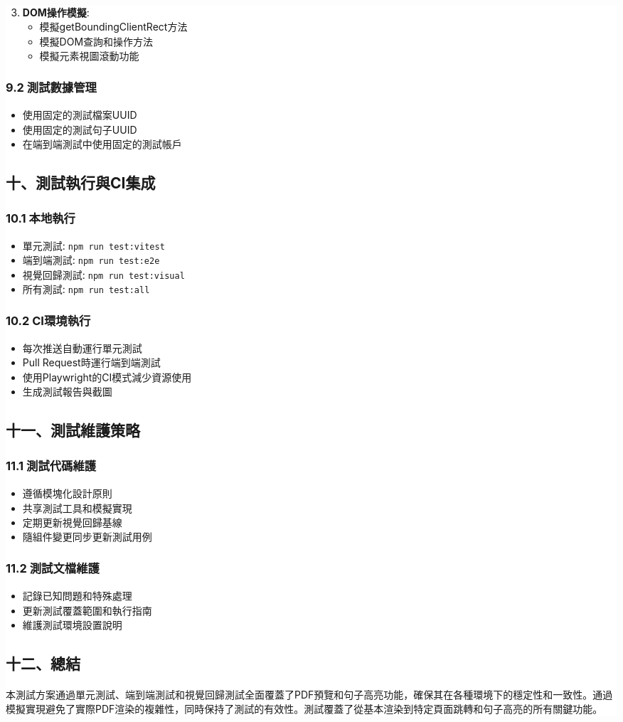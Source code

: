 3. **DOM操作模擬**:
   - 模擬getBoundingClientRect方法
   - 模擬DOM查詢和操作方法
   - 模擬元素視圖滾動功能

### 9.2 測試數據管理

- 使用固定的測試檔案UUID
- 使用固定的測試句子UUID
- 在端到端測試中使用固定的測試帳戶

## 十、測試執行與CI集成

### 10.1 本地執行

- 單元測試: `npm run test:vitest`
- 端到端測試: `npm run test:e2e`
- 視覺回歸測試: `npm run test:visual`
- 所有測試: `npm run test:all`

### 10.2 CI環境執行

- 每次推送自動運行單元測試
- Pull Request時運行端到端測試
- 使用Playwright的CI模式減少資源使用
- 生成測試報告與截圖

## 十一、測試維護策略

### 11.1 測試代碼維護

- 遵循模塊化設計原則
- 共享測試工具和模擬實現
- 定期更新視覺回歸基線
- 隨組件變更同步更新測試用例

### 11.2 測試文檔維護

- 記錄已知問題和特殊處理
- 更新測試覆蓋範圍和執行指南
- 維護測試環境設置說明

## 十二、總結

本測試方案通過單元測試、端到端測試和視覺回歸測試全面覆蓋了PDF預覽和句子高亮功能，確保其在各種環境下的穩定性和一致性。通過模擬實現避免了實際PDF渲染的複雜性，同時保持了測試的有效性。測試覆蓋了從基本渲染到特定頁面跳轉和句子高亮的所有關鍵功能。 